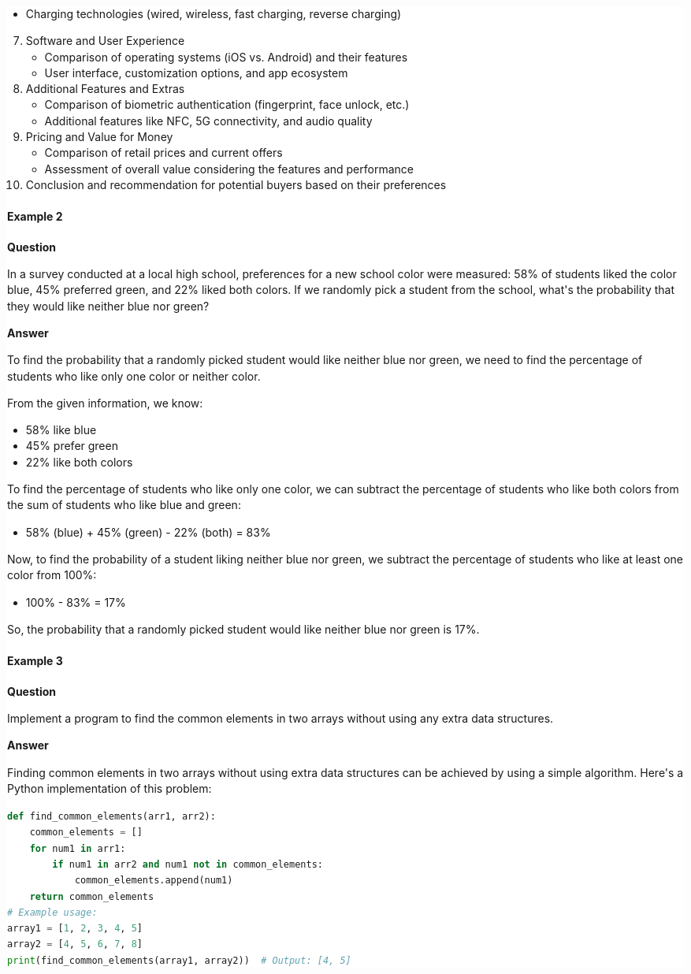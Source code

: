    - Charging technologies (wired, wireless, fast charging, reverse charging)
7. Software and User Experience
   - Comparison of operating systems (iOS vs. Android) and their features
   - User interface, customization options, and app ecosystem
8. Additional Features and Extras
   - Comparison of biometric authentication (fingerprint, face unlock, etc.)
   - Additional features like NFC, 5G connectivity, and audio quality
9. Pricing and Value for Money
   - Comparison of retail prices and current offers
   - Assessment of overall value considering the features and performance
10. Conclusion and recommendation for potential buyers based on their preferences

#### Example 2
**Question**

In a survey conducted at a local high school, preferences for a new school color were measured: 
58% of students liked the color blue, 45% preferred green, and 22% liked both colors.
If we randomly pick a student from the school, what's the probability that they would like neither blue nor green?

**Answer**

To find the probability that a randomly picked student would like neither blue nor green, we need to find the percentage of students who like only one color or neither color.

From the given information, we know:
- 58% like blue
- 45% prefer green
- 22% like both colors

To find the percentage of students who like only one color, we can subtract the percentage of students who like both colors from the sum of students who like blue and green:
- 58% (blue) + 45% (green) - 22% (both) = 83%

Now, to find the probability of a student liking neither blue nor green, we subtract the percentage of students who like at least one color from 100%:
- 100% - 83% = 17%

So, the probability that a randomly picked student would like neither blue nor green is 17%.

#### Example 3
**Question**

Implement a program to find the common elements in two arrays without using any extra data structures.

**Answer**

Finding common elements in two arrays without using extra data structures can be achieved by using a simple algorithm. Here's a Python implementation of this problem:

```python
def find_common_elements(arr1, arr2):
    common_elements = []
    for num1 in arr1:
        if num1 in arr2 and num1 not in common_elements:
            common_elements.append(num1)
    return common_elements
# Example usage:
array1 = [1, 2, 3, 4, 5]
array2 = [4, 5, 6, 7, 8]
print(find_common_elements(array1, array2))  # Output: [4, 5]
```
